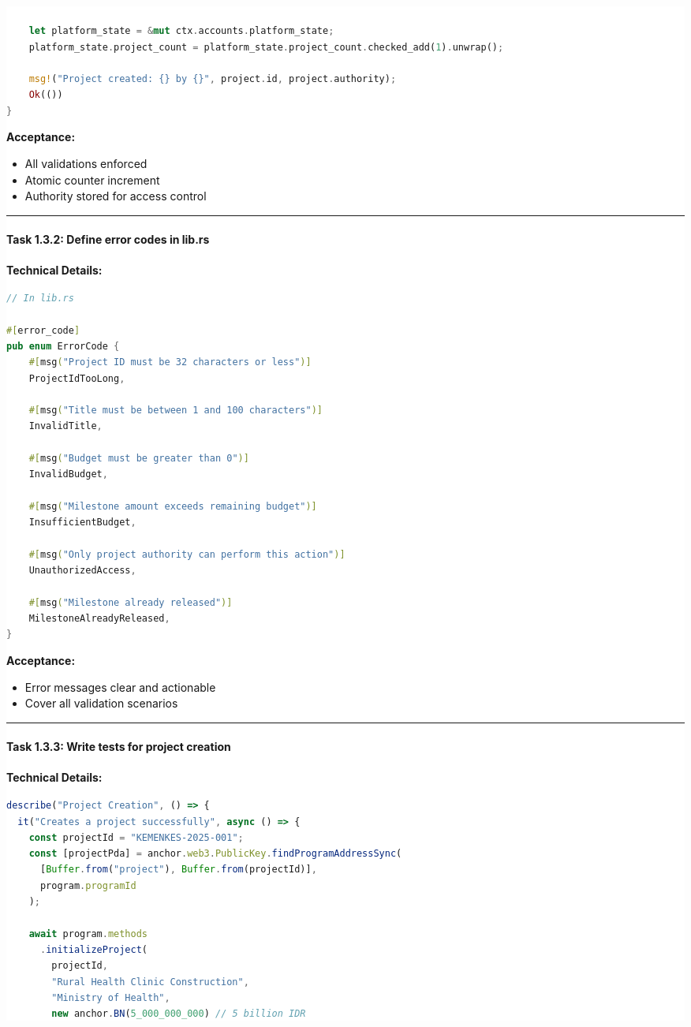 ```rust

    let platform_state = &mut ctx.accounts.platform_state;
    platform_state.project_count = platform_state.project_count.checked_add(1).unwrap();

    msg!("Project created: {} by {}", project.id, project.authority);
    Ok(())
}
```
**Acceptance:**
- All validations enforced
- Atomic counter increment
- Authority stored for access control

---

#### Task 1.3.2: Define error codes in lib.rs
**Technical Details:**
```rust
// In lib.rs

#[error_code]
pub enum ErrorCode {
    #[msg("Project ID must be 32 characters or less")]
    ProjectIdTooLong,

    #[msg("Title must be between 1 and 100 characters")]
    InvalidTitle,

    #[msg("Budget must be greater than 0")]
    InvalidBudget,

    #[msg("Milestone amount exceeds remaining budget")]
    InsufficientBudget,

    #[msg("Only project authority can perform this action")]
    UnauthorizedAccess,

    #[msg("Milestone already released")]
    MilestoneAlreadyReleased,
}
```
**Acceptance:**
- Error messages clear and actionable
- Cover all validation scenarios

---

#### Task 1.3.3: Write tests for project creation
**Technical Details:**
```typescript
describe("Project Creation", () => {
  it("Creates a project successfully", async () => {
    const projectId = "KEMENKES-2025-001";
    const [projectPda] = anchor.web3.PublicKey.findProgramAddressSync(
      [Buffer.from("project"), Buffer.from(projectId)],
      program.programId
    );

    await program.methods
      .initializeProject(
        projectId,
        "Rural Health Clinic Construction",
        "Ministry of Health",
        new anchor.BN(5_000_000_000) // 5 billion IDR
```